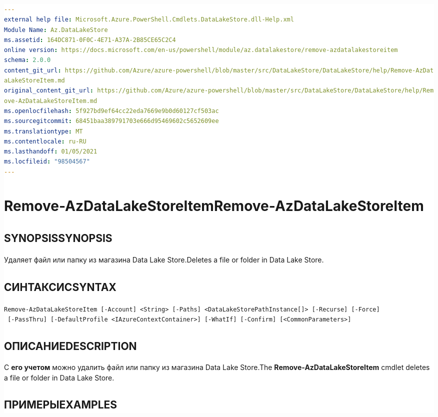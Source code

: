 ```yaml
---
external help file: Microsoft.Azure.PowerShell.Cmdlets.DataLakeStore.dll-Help.xml
Module Name: Az.DataLakeStore
ms.assetid: 164DC871-0F0C-4E71-A37A-2B85CE65C2C4
online version: https://docs.microsoft.com/en-us/powershell/module/az.datalakestore/remove-azdatalakestoreitem
schema: 2.0.0
content_git_url: https://github.com/Azure/azure-powershell/blob/master/src/DataLakeStore/DataLakeStore/help/Remove-AzDataLakeStoreItem.md
original_content_git_url: https://github.com/Azure/azure-powershell/blob/master/src/DataLakeStore/DataLakeStore/help/Remove-AzDataLakeStoreItem.md
ms.openlocfilehash: 5f927bd9ef64cc22eda7669e9b0d60127cf503ac
ms.sourcegitcommit: 68451baa389791703e666d95469602c5652609ee
ms.translationtype: MT
ms.contentlocale: ru-RU
ms.lasthandoff: 01/05/2021
ms.locfileid: "98504567"
---
```

# <span data-ttu-id="1c940-101">Remove-AzDataLakeStoreItem</span><span class="sxs-lookup"><span data-stu-id="1c940-101">Remove-AzDataLakeStoreItem</span></span>

## <span data-ttu-id="1c940-102">SYNOPSIS</span><span class="sxs-lookup"><span data-stu-id="1c940-102">SYNOPSIS</span></span>
<span data-ttu-id="1c940-103">Удаляет файл или папку из магазина Data Lake Store.</span><span class="sxs-lookup"><span data-stu-id="1c940-103">Deletes a file or folder in Data Lake Store.</span></span>

## <span data-ttu-id="1c940-104">СИНТАКСИС</span><span class="sxs-lookup"><span data-stu-id="1c940-104">SYNTAX</span></span>

```
Remove-AzDataLakeStoreItem [-Account] <String> [-Paths] <DataLakeStorePathInstance[]> [-Recurse] [-Force]
 [-PassThru] [-DefaultProfile <IAzureContextContainer>] [-WhatIf] [-Confirm] [<CommonParameters>]
```

## <span data-ttu-id="1c940-105">ОПИСАНИЕ</span><span class="sxs-lookup"><span data-stu-id="1c940-105">DESCRIPTION</span></span>
<span data-ttu-id="1c940-106">С **его учетом** можно удалить файл или папку из магазина Data Lake Store.</span><span class="sxs-lookup"><span data-stu-id="1c940-106">The **Remove-AzDataLakeStoreItem** cmdlet deletes a file or folder in Data Lake Store.</span></span>

## <span data-ttu-id="1c940-107">ПРИМЕРЫ</span><span class="sxs-lookup"><span data-stu-id="1c940-107">EXAMPLES</span></span>
